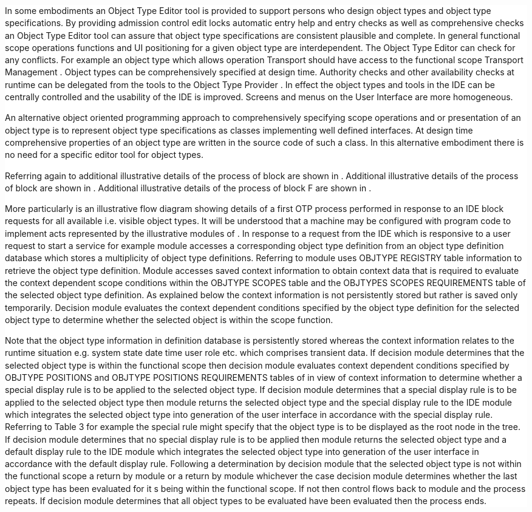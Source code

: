 In some embodiments an Object Type Editor tool is provided to support persons who design object types and object type specifications. By providing admission control edit locks automatic entry help and entry checks as well as comprehensive checks an Object Type Editor tool can assure that object type specifications are consistent plausible and complete. In general functional scope operations functions and UI positioning for a given object type are interdependent. The Object Type Editor can check for any conflicts. For example an object type which allows operation Transport should have access to the functional scope Transport Management . Object types can be comprehensively specified at design time. Authority checks and other availability checks at runtime can be delegated from the tools to the Object Type Provider . In effect the object types and tools in the IDE can be centrally controlled and the usability of the IDE is improved. Screens and menus on the User Interface are more homogeneous.

An alternative object oriented programming approach to comprehensively specifying scope operations and or presentation of an object type is to represent object type specifications as classes implementing well defined interfaces. At design time comprehensive properties of an object type are written in the source code of such a class. In this alternative embodiment there is no need for a specific editor tool for object types.

Referring again to additional illustrative details of the process of block are shown in . Additional illustrative details of the process of block are shown in . Additional illustrative details of the process of block F are shown in .

More particularly is an illustrative flow diagram showing details of a first OTP process performed in response to an IDE block requests for all available i.e. visible object types. It will be understood that a machine may be configured with program code to implement acts represented by the illustrative modules of . In response to a request from the IDE which is responsive to a user request to start a service for example module accesses a corresponding object type definition from an object type definition database which stores a multiplicity of object type definitions. Referring to module uses OBJTYPE REGISTRY table information to retrieve the object type definition. Module accesses saved context information to obtain context data that is required to evaluate the context dependent scope conditions within the OBJTYPE SCOPES table and the OBJTYPES SCOPES REQUIREMENTS table of the selected object type definition. As explained below the context information is not persistently stored but rather is saved only temporarily. Decision module evaluates the context dependent conditions specified by the object type definition for the selected object type to determine whether the selected object is within the scope function.

Note that the object type information in definition database is persistently stored whereas the context information relates to the runtime situation e.g. system state date time user role etc. which comprises transient data. If decision module determines that the selected object type is within the functional scope then decision module evaluates context dependent conditions specified by OBJTYPE POSITIONS and OBJTYPE POSITIONS REQUIREMENTS tables of in view of context information to determine whether a special display rule is to be applied to the selected object type. If decision module determines that a special display rule is to be applied to the selected object type then module returns the selected object type and the special display rule to the IDE module which integrates the selected object type into generation of the user interface in accordance with the special display rule. Referring to Table 3 for example the special rule might specify that the object type is to be displayed as the root node in the tree. If decision module determines that no special display rule is to be applied then module returns the selected object type and a default display rule to the IDE module which integrates the selected object type into generation of the user interface in accordance with the default display rule. Following a determination by decision module that the selected object type is not within the functional scope a return by module or a return by module whichever the case decision module determines whether the last object type has been evaluated for it s being within the functional scope. If not then control flows back to module and the process repeats. If decision module determines that all object types to be evaluated have been evaluated then the process ends.
